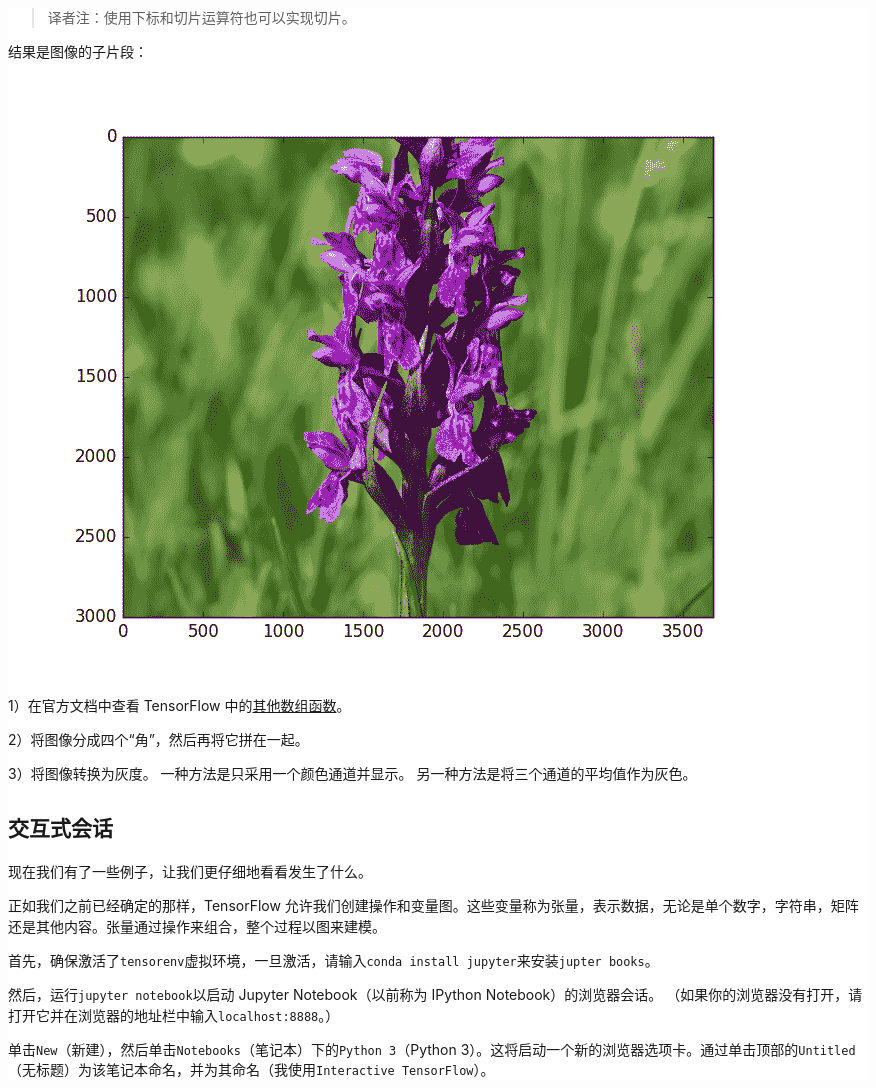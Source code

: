 > 译者注：使用下标和切片运算符也可以实现切片。

结果是图像的子片段：

![](../img/d3159b780d82bc241e8a7de7e7925283.png)

1）在官方文档中查看 TensorFlow 中的[其他数组函数](https://www.tensorflow.com/versions/master/api_docs/python/array_ops.html#slicing-and-joining)。

2）将图像分成四个“角”，然后再将它拼在一起。

3）将图像转换为灰度。 一种方法是只采用一个颜色通道并显示。 另一种方法是将三个通道的平均值作为灰色。

## 交互式会话

现在我们有了一些例子，让我们更仔细地看看发生了什么。

正如我们之前已经确定的那样，TensorFlow 允许我们创建操作和变量图。这些变量称为张量，表示数据，无论是单个数字，字符串，矩阵还是其他内容。张量通过操作来组合，整个过程以图来建模。

首先，确保激活了`tensorenv`虚拟环境，一旦激活，请输入`conda install jupyter`来安装`jupter books`。

然后，运行`jupyter notebook`以启动 Jupyter Notebook（以前称为 IPython Notebook）的浏览器会话。 （如果你的浏览器没有打开，请打开它并在浏览器的地址栏中输入`localhost:8888`。）

单击`New`（新建），然后单击`Notebooks`（笔记本）下的`Python 3`（Python 3）。这将启动一个新的浏览器选项卡。通过单击顶部的`Untitled`（无标题）为该笔记本命名，并为其命名（我使用`Interactive TensorFlow`）。
